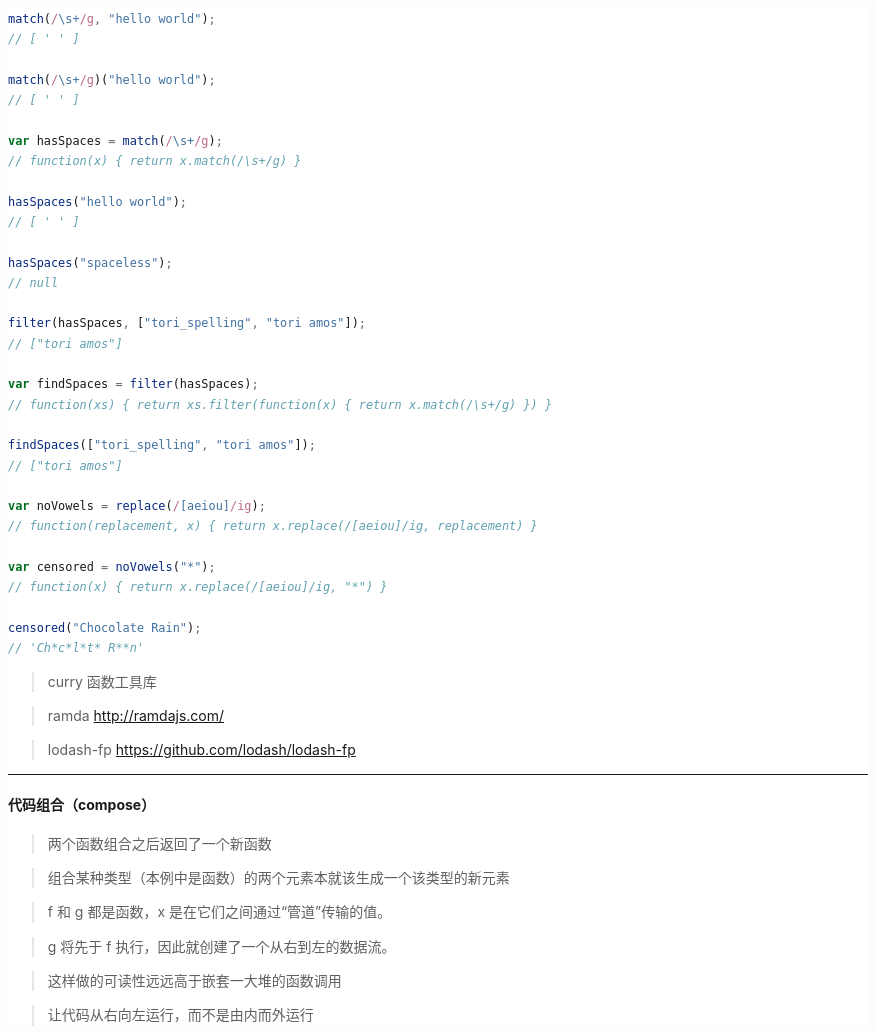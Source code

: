 ```javascript
match(/\s+/g, "hello world");
// [ ' ' ]

match(/\s+/g)("hello world");
// [ ' ' ]

var hasSpaces = match(/\s+/g);
// function(x) { return x.match(/\s+/g) }

hasSpaces("hello world");
// [ ' ' ]

hasSpaces("spaceless");
// null

filter(hasSpaces, ["tori_spelling", "tori amos"]);
// ["tori amos"]

var findSpaces = filter(hasSpaces);
// function(xs) { return xs.filter(function(x) { return x.match(/\s+/g) }) }

findSpaces(["tori_spelling", "tori amos"]);
// ["tori amos"]

var noVowels = replace(/[aeiou]/ig);
// function(replacement, x) { return x.replace(/[aeiou]/ig, replacement) }

var censored = noVowels("*");
// function(x) { return x.replace(/[aeiou]/ig, "*") }

censored("Chocolate Rain");
// 'Ch*c*l*t* R**n'
```

>curry 函数工具库

>ramda http://ramdajs.com/

>lodash-fp https://github.com/lodash/lodash-fp

<hr>

#### 代码组合（compose）
>两个函数组合之后返回了一个新函数

>组合某种类型（本例中是函数）的两个元素本就该生成一个该类型的新元素

>f 和 g 都是函数，x 是在它们之间通过“管道”传输的值。

>g 将先于 f 执行，因此就创建了一个从右到左的数据流。

>这样做的可读性远远高于嵌套一大堆的函数调用

>让代码从右向左运行，而不是由内而外运行
